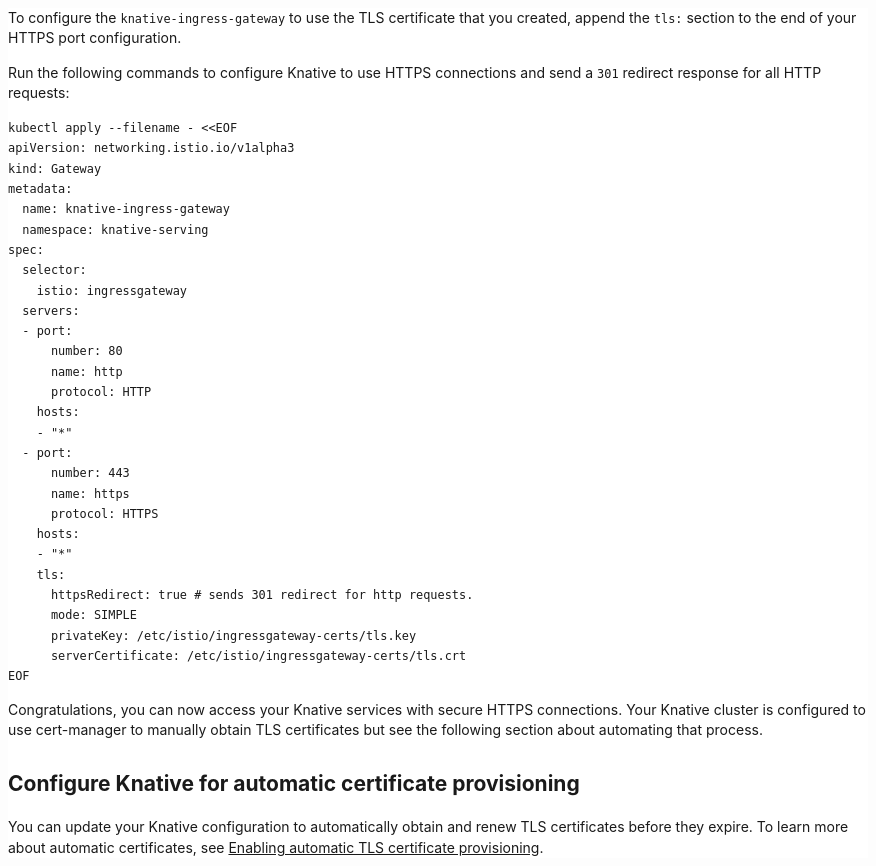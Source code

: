 To configure the `knative-ingress-gateway` to use the TLS certificate
that you created, append the `tls:` section to the end of your HTTPS port
configuration.

Run the following commands to configure Knative to use HTTPS connections and
send a `301` redirect response for all HTTP requests:

```shell
kubectl apply --filename - <<EOF
apiVersion: networking.istio.io/v1alpha3
kind: Gateway
metadata:
  name: knative-ingress-gateway
  namespace: knative-serving
spec:
  selector:
    istio: ingressgateway
  servers:
  - port:
      number: 80
      name: http
      protocol: HTTP
    hosts:
    - "*"
  - port:
      number: 443
      name: https
      protocol: HTTPS
    hosts:
    - "*"
    tls:
      httpsRedirect: true # sends 301 redirect for http requests.
      mode: SIMPLE
      privateKey: /etc/istio/ingressgateway-certs/tls.key
      serverCertificate: /etc/istio/ingressgateway-certs/tls.crt
EOF
```

Congratulations, you can now access your Knative services with secure HTTPS
connections. Your Knative cluster is configured to use cert-manager to
manually obtain TLS certificates but see the following section about
automating that process.

## Configure Knative for automatic certificate provisioning

You can update your Knative configuration to automatically obtain and
renew TLS certificates before they expire. To learn more about automatic
certificates, see
[Enabling automatic TLS certificate provisioning](./using-auto-tls.md).
